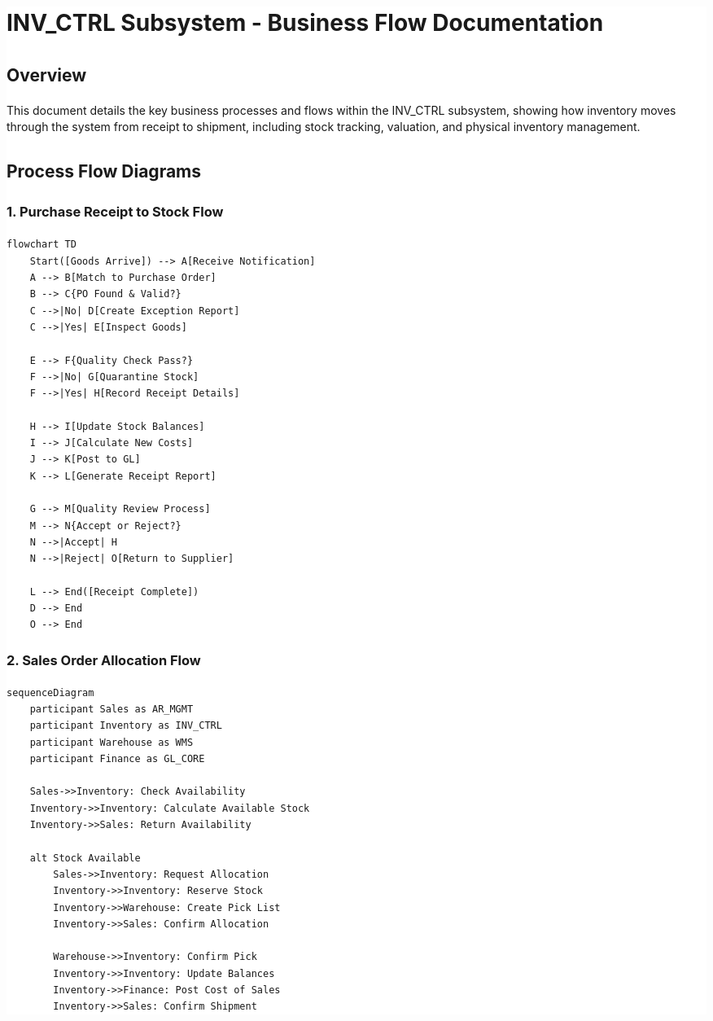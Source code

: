 # INV_CTRL Subsystem - Business Flow Documentation

## Overview

This document details the key business processes and flows within the INV_CTRL subsystem, showing how inventory moves through the system from receipt to shipment, including stock tracking, valuation, and physical inventory management.

## Process Flow Diagrams

### 1. Purchase Receipt to Stock Flow

```mermaid
flowchart TD
    Start([Goods Arrive]) --> A[Receive Notification]
    A --> B[Match to Purchase Order]
    B --> C{PO Found & Valid?}
    C -->|No| D[Create Exception Report]
    C -->|Yes| E[Inspect Goods]
    
    E --> F{Quality Check Pass?}
    F -->|No| G[Quarantine Stock]
    F -->|Yes| H[Record Receipt Details]
    
    H --> I[Update Stock Balances]
    I --> J[Calculate New Costs]
    J --> K[Post to GL]
    K --> L[Generate Receipt Report]
    
    G --> M[Quality Review Process]
    M --> N{Accept or Reject?}
    N -->|Accept| H
    N -->|Reject| O[Return to Supplier]
    
    L --> End([Receipt Complete])
    D --> End
    O --> End
```

### 2. Sales Order Allocation Flow

```mermaid
sequenceDiagram
    participant Sales as AR_MGMT
    participant Inventory as INV_CTRL
    participant Warehouse as WMS
    participant Finance as GL_CORE
    
    Sales->>Inventory: Check Availability
    Inventory->>Inventory: Calculate Available Stock
    Inventory->>Sales: Return Availability
    
    alt Stock Available
        Sales->>Inventory: Request Allocation
        Inventory->>Inventory: Reserve Stock
        Inventory->>Warehouse: Create Pick List
        Inventory->>Sales: Confirm Allocation
        
        Warehouse->>Inventory: Confirm Pick
        Inventory->>Inventory: Update Balances
        Inventory->>Finance: Post Cost of Sales
        Inventory->>Sales: Confirm Shipment
```